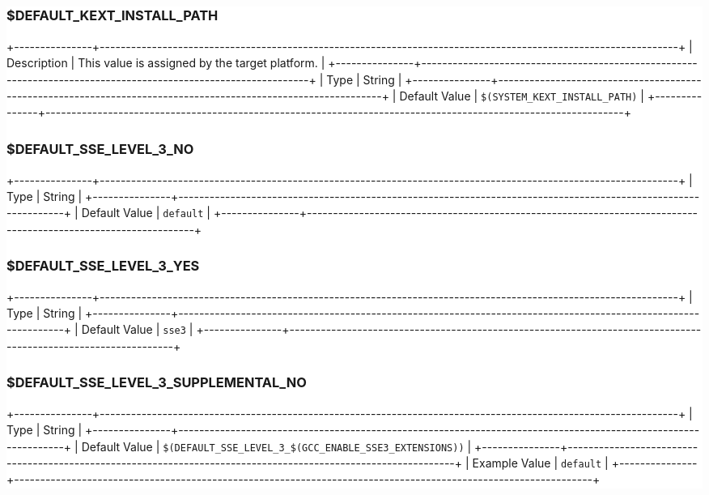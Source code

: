 ### $DEFAULT_KEXT_INSTALL_PATH

+---------------+---------------------------------------------------------------------------------------------------------------+
| Description   | This value is assigned by the target platform. |
+---------------+---------------------------------------------------------------------------------------------------------------+
| Type          | String |
+---------------+---------------------------------------------------------------------------------------------------------------+
| Default Value | `$(SYSTEM_KEXT_INSTALL_PATH)` |
+---------------+---------------------------------------------------------------------------------------------------------------+

### $DEFAULT_SSE_LEVEL_3_NO

+---------------+---------------------------------------------------------------------------------------------------------------+
| Type          | String |
+---------------+---------------------------------------------------------------------------------------------------------------+
| Default Value | `default` |
+---------------+---------------------------------------------------------------------------------------------------------------+

### $DEFAULT_SSE_LEVEL_3_YES

+---------------+---------------------------------------------------------------------------------------------------------------+
| Type          | String |
+---------------+---------------------------------------------------------------------------------------------------------------+
| Default Value | `sse3` |
+---------------+---------------------------------------------------------------------------------------------------------------+

### $DEFAULT_SSE_LEVEL_3_SUPPLEMENTAL_NO

+---------------+---------------------------------------------------------------------------------------------------------------+
| Type          | String |
+---------------+---------------------------------------------------------------------------------------------------------------+
| Default Value | `$(DEFAULT_SSE_LEVEL_3_$(GCC_ENABLE_SSE3_EXTENSIONS))` |
+---------------+---------------------------------------------------------------------------------------------------------------+
| Example Value | `default` |
+---------------+---------------------------------------------------------------------------------------------------------------+
